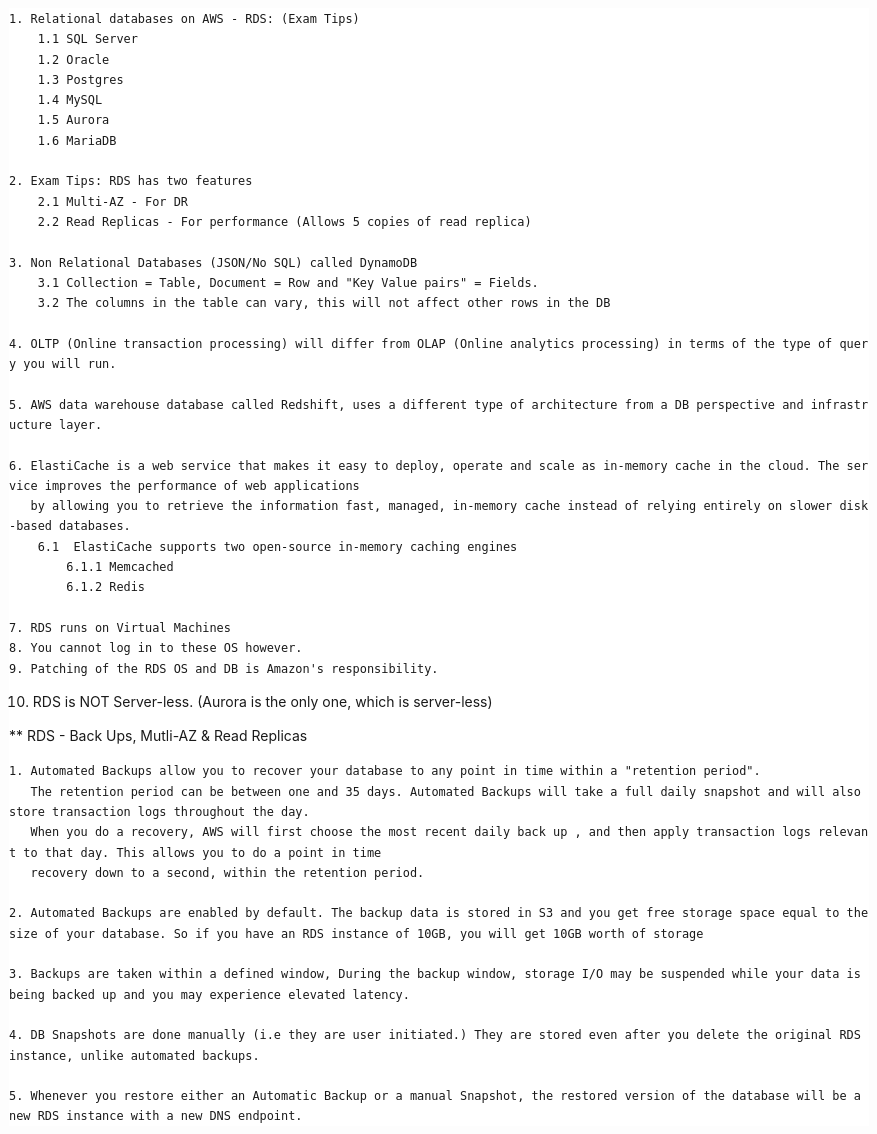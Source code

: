 	1. Relational databases on AWS - RDS: (Exam Tips)
		1.1 SQL Server
		1.2 Oracle
		1.3 Postgres
		1.4 MySQL
		1.5 Aurora
		1.6 MariaDB

	2. Exam Tips: RDS has two features
		2.1 Multi-AZ - For DR
		2.2 Read Replicas - For performance (Allows 5 copies of read replica)

	3. Non Relational Databases (JSON/No SQL) called DynamoDB
		3.1 Collection = Table, Document = Row and "Key Value pairs" = Fields.
		3.2 The columns in the table can vary, this will not affect other rows in the DB

	4. OLTP (Online transaction processing) will differ from OLAP (Online analytics processing) in terms of the type of query you will run.

	5. AWS data warehouse database called Redshift, uses a different type of architecture from a DB perspective and infrastructure layer.

	6. ElastiCache is a web service that makes it easy to deploy, operate and scale as in-memory cache in the cloud. The service improves the performance of web applications
	   by allowing you to retrieve the information fast, managed, in-memory cache instead of relying entirely on slower disk-based databases.
		6.1  ElastiCache supports two open-source in-memory caching engines
			6.1.1 Memcached 
			6.1.2 Redis

	7. RDS runs on Virtual Machines
	8. You cannot log in to these OS however.
	9. Patching of the RDS OS and DB is Amazon's responsibility.
 10. RDS is NOT Server-less. (Aurora is the only one, which is server-less)
        
** RDS - Back Ups, Mutli-AZ & Read Replicas

	1. Automated Backups allow you to recover your database to any point in time within a "retention period".
	   The retention period can be between one and 35 days. Automated Backups will take a full daily snapshot and will also store transaction logs throughout the day.
	   When you do a recovery, AWS will first choose the most recent daily back up , and then apply transaction logs relevant to that day. This allows you to do a point in time 
	   recovery down to a second, within the retention period. 

	2. Automated Backups are enabled by default. The backup data is stored in S3 and you get free storage space equal to the size of your database. So if you have an RDS instance of 10GB, you will get 10GB worth of storage

	3. Backups are taken within a defined window, During the backup window, storage I/O may be suspended while your data is being backed up and you may experience elevated latency.

	4. DB Snapshots are done manually (i.e they are user initiated.) They are stored even after you delete the original RDS instance, unlike automated backups.

	5. Whenever you restore either an Automatic Backup or a manual Snapshot, the restored version of the database will be a new RDS instance with a new DNS endpoint.
